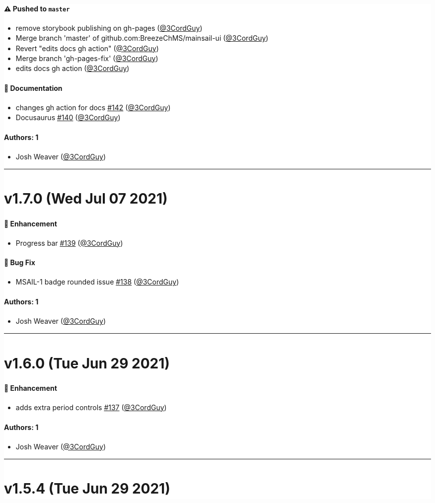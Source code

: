 #### ⚠️ Pushed to `master`

- remove storybook publishing on gh-pages ([@3CordGuy](https://github.com/3CordGuy))
- Merge branch 'master' of github.com:BreezeChMS/mainsail-ui ([@3CordGuy](https://github.com/3CordGuy))
- Revert "edits docs gh action" ([@3CordGuy](https://github.com/3CordGuy))
- Merge branch 'gh-pages-fix' ([@3CordGuy](https://github.com/3CordGuy))
- edits docs gh action ([@3CordGuy](https://github.com/3CordGuy))

#### 📝 Documentation

- changes gh action for docs [#142](https://github.com/BreezeChMS/mainsail-ui/pull/142) ([@3CordGuy](https://github.com/3CordGuy))
- Docusaurus [#140](https://github.com/BreezeChMS/mainsail-ui/pull/140) ([@3CordGuy](https://github.com/3CordGuy))

#### Authors: 1

- Josh Weaver ([@3CordGuy](https://github.com/3CordGuy))

---

# v1.7.0 (Wed Jul 07 2021)

#### 🚀 Enhancement

- Progress bar [#139](https://github.com/BreezeChMS/mainsail-ui/pull/139) ([@3CordGuy](https://github.com/3CordGuy))

#### 🐛 Bug Fix

- MSAIL-1 badge rounded issue [#138](https://github.com/BreezeChMS/mainsail-ui/pull/138) ([@3CordGuy](https://github.com/3CordGuy))

#### Authors: 1

- Josh Weaver ([@3CordGuy](https://github.com/3CordGuy))

---

# v1.6.0 (Tue Jun 29 2021)

#### 🚀 Enhancement

- adds extra period controls [#137](https://github.com/BreezeChMS/mainsail-ui/pull/137) ([@3CordGuy](https://github.com/3CordGuy))

#### Authors: 1

- Josh Weaver ([@3CordGuy](https://github.com/3CordGuy))

---

# v1.5.4 (Tue Jun 29 2021)

